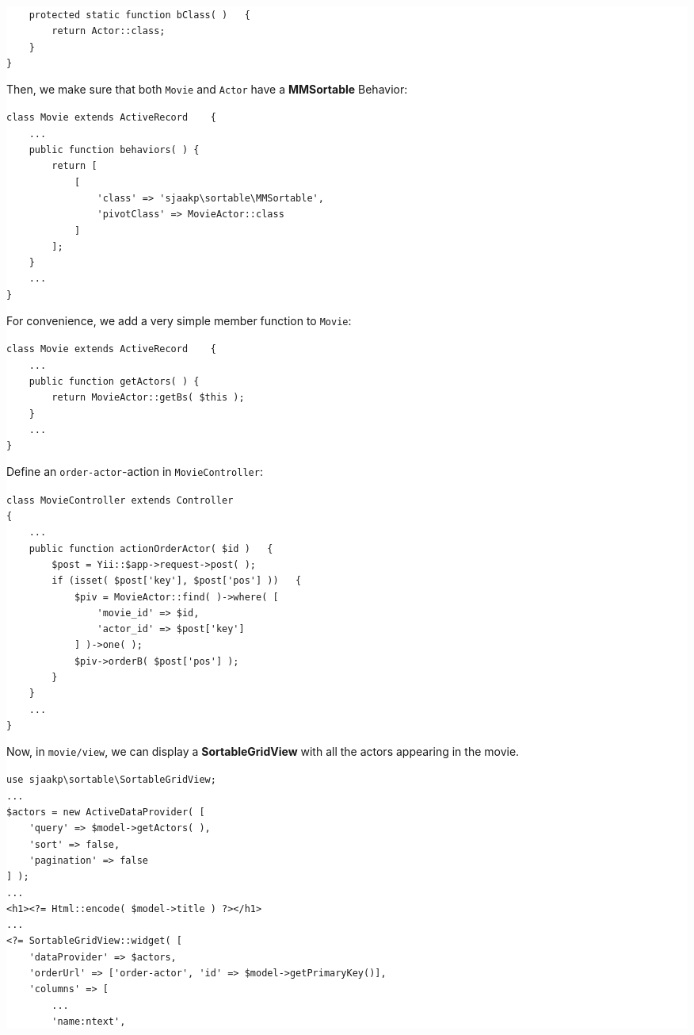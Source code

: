 	    protected static function bClass( )   {
	        return Actor::class;
	    }
	}

Then, we make sure that both `Movie` and `Actor` have a **MMSortable** Behavior:

	class Movie extends ActiveRecord	{
		...
	    public function behaviors( ) {
	        return [
	            [
	                'class' => 'sjaakp\sortable\MMSortable',
	                'pivotClass' => MovieActor::class
	            ]
	        ];
	    }
		...
	}

For convenience, we add a very simple member function to `Movie`:

	class Movie extends ActiveRecord	{
		...
	    public function getActors( ) {
	        return MovieActor::getBs( $this );
	    }
		...
	}

Define an `order-actor`-action in `MovieController`:

	class MovieController extends Controller
	{
		...
	    public function actionOrderActor( $id )   {
	        $post = Yii::$app->request->post( );
	        if (isset( $post['key'], $post['pos'] ))   {
	            $piv = MovieActor::find( )->where( [
	                'movie_id' => $id,
	                'actor_id' => $post['key']
	            ] )->one( );
	            $piv->orderB( $post['pos'] );
	        }
	    }
		...
	}

Now, in `movie/view`, we can display a **SortableGridView** with all the actors appearing in the movie.

	use sjaakp\sortable\SortableGridView;
	...
	$actors = new ActiveDataProvider( [
    	'query' => $model->getActors( ),
    	'sort' => false,
    	'pagination' => false
	] );
	...
    <h1><?= Html::encode( $model->title ) ?></h1>
	...
    <?= SortableGridView::widget( [
        'dataProvider' => $actors,
        'orderUrl' => ['order-actor', 'id' => $model->getPrimaryKey()],
        'columns' => [
			...
            'name:ntext',